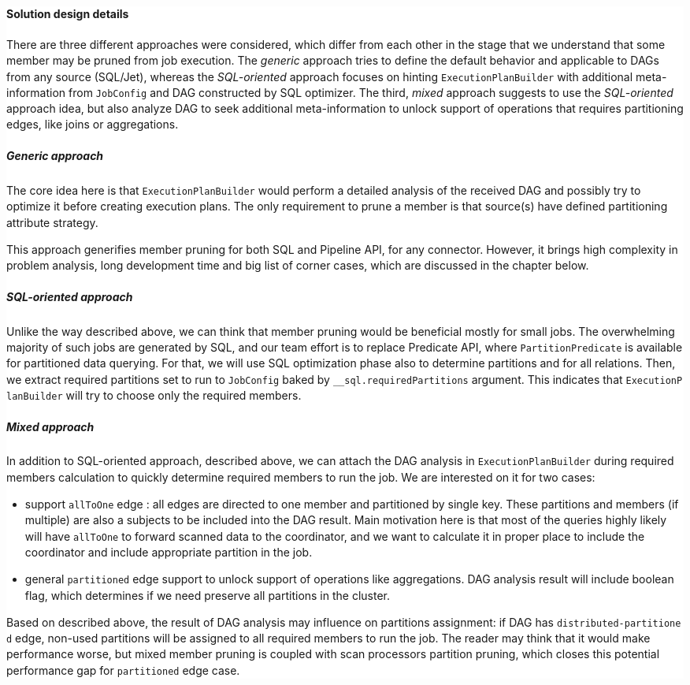 #### Solution design details

There are three different approaches were considered, which differ from each other
in the stage that we understand that some member may be pruned from job execution.
The _generic_ approach tries to define the default behavior and applicable to DAGs
from any source (SQL/Jet), whereas the _SQL-oriented_ approach focuses on hinting
`ExecutionPlanBuilder` with additional meta-information from `JobConfig` and DAG
constructed by SQL optimizer. The third, _mixed_ approach suggests to use the
_SQL-oriented_ approach idea, but also analyze DAG to seek additional meta-information
to unlock support of operations that requires partitioning edges, like joins or aggregations.

##### Generic approach

The core idea here is that `ExecutionPlanBuilder` would perform a detailed analysis
of the received DAG and possibly try to optimize it before creating execution plans.
The only requirement to prune a member is that source(s) have defined partitioning attribute strategy.

This approach generifies member pruning for both SQL and Pipeline API, for any connector. However,
it brings high complexity in problem analysis, long development time and big list of corner cases,
which are discussed in the chapter below.

##### SQL-oriented approach

Unlike the way described above, we can think that member pruning would be beneficial
mostly for small jobs. The overwhelming majority of such jobs are generated by SQL,
and our team effort is to replace Predicate API, where `PartitionPredicate` is available
for partitioned data querying. For that, we will use SQL optimization phase also to determine
partitions and for all relations. Then, we extract required partitions set to run to `JobConfig`
baked by `__sql.requiredPartitions` argument. This indicates that `ExecutionPlanBuilder` will
try to choose only the required members.

##### Mixed approach

In addition to SQL-oriented approach, described above, we can attach the DAG analysis in
`ExecutionPlanBuilder` during required members calculation to quickly determine required members to run the job.
We are interested on it for two cases:

- support `allToOne` edge : all edges are directed to one member and partitioned by single key.
  These partitions and members (if multiple) are also a subjects to be included into the DAG result.
  Main motivation here is that most of the queries highly likely will have `allToOne` to forward
  scanned data to the coordinator, and we want to calculate it in proper place to include the coordinator
  and include appropriate partition in the job.

- general `partitioned` edge support to unlock support of operations like aggregations. DAG analysis result
  will include boolean flag, which determines if we need preserve all partitions in the cluster.

Based on described above, the result of DAG analysis may influence on partitions assignment: if DAG has
`distributed-partitioned` edge, non-used partitions will be assigned to all required members to run the job.
The reader may think that it would make performance worse, but mixed member pruning is coupled with
scan processors partition pruning, which closes this potential performance gap for `partitioned` edge case.
